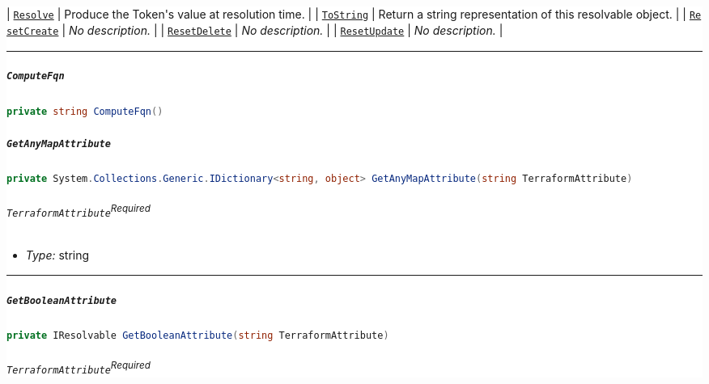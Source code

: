 | <code><a href="#rhizo-co-terraform-provider-oci.devopsRepositoryProtectedBranchManagement.DevopsRepositoryProtectedBranchManagementTimeoutsOutputReference.resolve">Resolve</a></code> | Produce the Token's value at resolution time. |
| <code><a href="#rhizo-co-terraform-provider-oci.devopsRepositoryProtectedBranchManagement.DevopsRepositoryProtectedBranchManagementTimeoutsOutputReference.toString">ToString</a></code> | Return a string representation of this resolvable object. |
| <code><a href="#rhizo-co-terraform-provider-oci.devopsRepositoryProtectedBranchManagement.DevopsRepositoryProtectedBranchManagementTimeoutsOutputReference.resetCreate">ResetCreate</a></code> | *No description.* |
| <code><a href="#rhizo-co-terraform-provider-oci.devopsRepositoryProtectedBranchManagement.DevopsRepositoryProtectedBranchManagementTimeoutsOutputReference.resetDelete">ResetDelete</a></code> | *No description.* |
| <code><a href="#rhizo-co-terraform-provider-oci.devopsRepositoryProtectedBranchManagement.DevopsRepositoryProtectedBranchManagementTimeoutsOutputReference.resetUpdate">ResetUpdate</a></code> | *No description.* |

---

##### `ComputeFqn` <a name="ComputeFqn" id="rhizo-co-terraform-provider-oci.devopsRepositoryProtectedBranchManagement.DevopsRepositoryProtectedBranchManagementTimeoutsOutputReference.computeFqn"></a>

```csharp
private string ComputeFqn()
```

##### `GetAnyMapAttribute` <a name="GetAnyMapAttribute" id="rhizo-co-terraform-provider-oci.devopsRepositoryProtectedBranchManagement.DevopsRepositoryProtectedBranchManagementTimeoutsOutputReference.getAnyMapAttribute"></a>

```csharp
private System.Collections.Generic.IDictionary<string, object> GetAnyMapAttribute(string TerraformAttribute)
```

###### `TerraformAttribute`<sup>Required</sup> <a name="TerraformAttribute" id="rhizo-co-terraform-provider-oci.devopsRepositoryProtectedBranchManagement.DevopsRepositoryProtectedBranchManagementTimeoutsOutputReference.getAnyMapAttribute.parameter.terraformAttribute"></a>

- *Type:* string

---

##### `GetBooleanAttribute` <a name="GetBooleanAttribute" id="rhizo-co-terraform-provider-oci.devopsRepositoryProtectedBranchManagement.DevopsRepositoryProtectedBranchManagementTimeoutsOutputReference.getBooleanAttribute"></a>

```csharp
private IResolvable GetBooleanAttribute(string TerraformAttribute)
```

###### `TerraformAttribute`<sup>Required</sup> <a name="TerraformAttribute" id="rhizo-co-terraform-provider-oci.devopsRepositoryProtectedBranchManagement.DevopsRepositoryProtectedBranchManagementTimeoutsOutputReference.getBooleanAttribute.parameter.terraformAttribute"></a>
